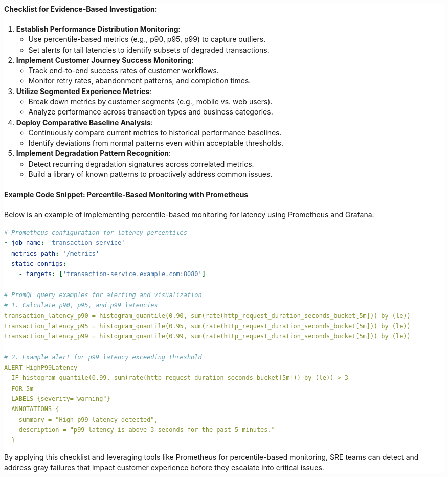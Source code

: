 #### Checklist for Evidence-Based Investigation:

1. **Establish Performance Distribution Monitoring**:
   - Use percentile-based metrics (e.g., p90, p95, p99) to capture outliers.
   - Set alerts for tail latencies to identify subsets of degraded transactions.
2. **Implement Customer Journey Success Monitoring**:
   - Track end-to-end success rates of customer workflows.
   - Monitor retry rates, abandonment patterns, and completion times.
3. **Utilize Segmented Experience Metrics**:
   - Break down metrics by customer segments (e.g., mobile vs. web users).
   - Analyze performance across transaction types and business categories.
4. **Deploy Comparative Baseline Analysis**:
   - Continuously compare current metrics to historical performance baselines.
   - Identify deviations from normal patterns even within acceptable thresholds.
5. **Implement Degradation Pattern Recognition**:
   - Detect recurring degradation signatures across correlated metrics.
   - Build a library of known patterns to proactively address common issues.

#### Example Code Snippet: Percentile-Based Monitoring with Prometheus

Below is an example of implementing percentile-based monitoring for latency using Prometheus and Grafana:

```yaml
# Prometheus configuration for latency percentiles
- job_name: 'transaction-service'
  metrics_path: '/metrics'
  static_configs:
    - targets: ['transaction-service.example.com:8080']

# PromQL query examples for alerting and visualization
# 1. Calculate p90, p95, and p99 latencies
transaction_latency_p90 = histogram_quantile(0.90, sum(rate(http_request_duration_seconds_bucket[5m])) by (le))
transaction_latency_p95 = histogram_quantile(0.95, sum(rate(http_request_duration_seconds_bucket[5m])) by (le))
transaction_latency_p99 = histogram_quantile(0.99, sum(rate(http_request_duration_seconds_bucket[5m])) by (le))

# 2. Example alert for p99 latency exceeding threshold
ALERT HighP99Latency
  IF histogram_quantile(0.99, sum(rate(http_request_duration_seconds_bucket[5m])) by (le)) > 3
  FOR 5m
  LABELS {severity="warning"}
  ANNOTATIONS {
    summary = "High p99 latency detected",
    description = "p99 latency is above 3 seconds for the past 5 minutes."
  }
```

By applying this checklist and leveraging tools like Prometheus for percentile-based monitoring, SRE teams can detect and address gray failures that impact customer experience before they escalate into critical issues.
